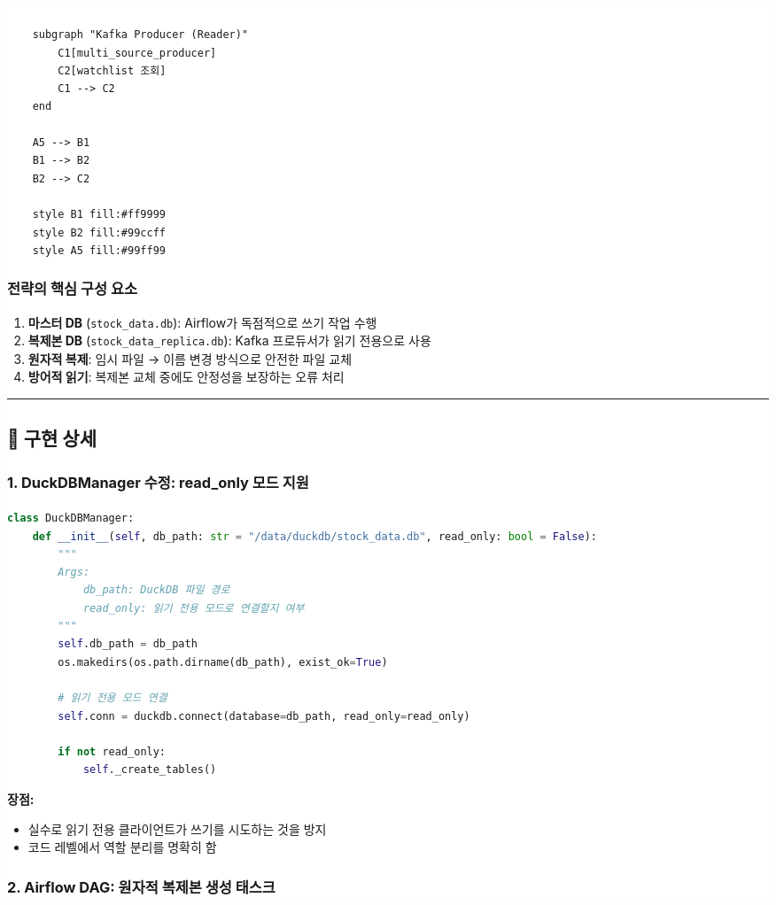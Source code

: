 ```mermaid
    
    subgraph "Kafka Producer (Reader)"
        C1[multi_source_producer]
        C2[watchlist 조회]
        C1 --> C2
    end
    
    A5 --> B1
    B1 --> B2
    B2 --> C2
    
    style B1 fill:#ff9999
    style B2 fill:#99ccff
    style A5 fill:#99ff99
```

### 전략의 핵심 구성 요소

1. **마스터 DB** (`stock_data.db`): Airflow가 독점적으로 쓰기 작업 수행
2. **복제본 DB** (`stock_data_replica.db`): Kafka 프로듀서가 읽기 전용으로 사용
3. **원자적 복제**: 임시 파일 → 이름 변경 방식으로 안전한 파일 교체
4. **방어적 읽기**: 복제본 교체 중에도 안정성을 보장하는 오류 처리

---

## 🔧 구현 상세

### 1. DuckDBManager 수정: read_only 모드 지원

```python
class DuckDBManager:
    def __init__(self, db_path: str = "/data/duckdb/stock_data.db", read_only: bool = False):
        """
        Args:
            db_path: DuckDB 파일 경로
            read_only: 읽기 전용 모드로 연결할지 여부
        """
        self.db_path = db_path
        os.makedirs(os.path.dirname(db_path), exist_ok=True)
        
        # 읽기 전용 모드 연결
        self.conn = duckdb.connect(database=db_path, read_only=read_only)
        
        if not read_only:
            self._create_tables()
```

**장점:**
- 실수로 읽기 전용 클라이언트가 쓰기를 시도하는 것을 방지
- 코드 레벨에서 역할 분리를 명확히 함

### 2. Airflow DAG: 원자적 복제본 생성 태스크
